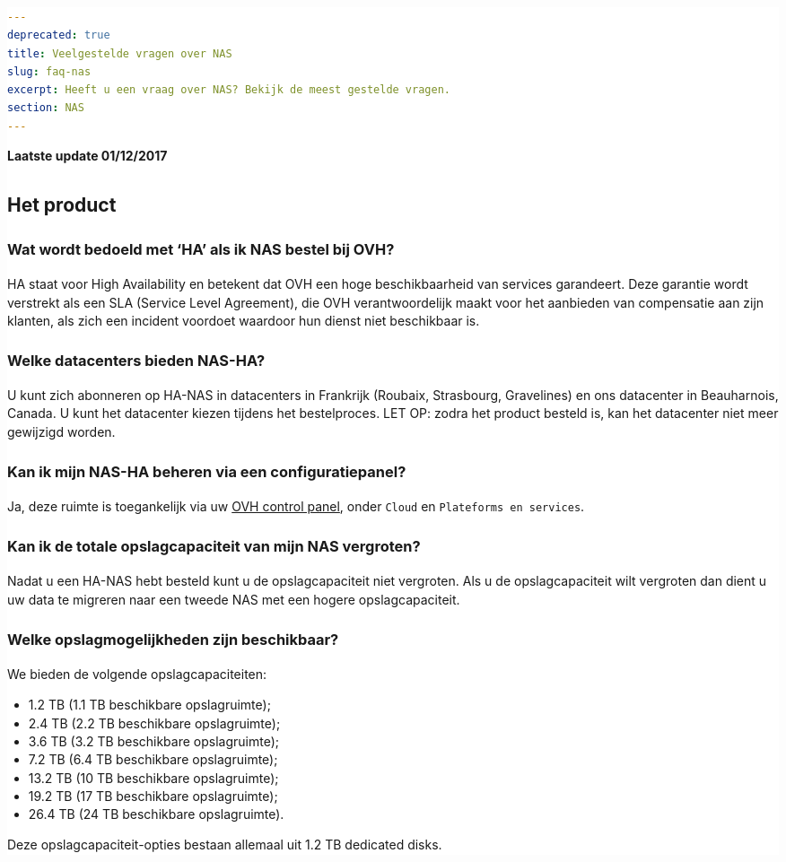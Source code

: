 ```yaml
---
deprecated: true
title: Veelgestelde vragen over NAS
slug: faq-nas
excerpt: Heeft u een vraag over NAS? Bekijk de meest gestelde vragen.
section: NAS
---
```


**Laatste update 01/12/2017**

## Het product

### Wat wordt bedoeld met ‘HA’ als ik NAS bestel bij OVH?

HA staat voor High Availability en betekent dat OVH een hoge beschikbaarheid van services garandeert. Deze garantie wordt verstrekt als een SLA (Service Level Agreement), die OVH verantwoordelijk maakt voor het aanbieden van compensatie aan zijn klanten, als zich een incident voordoet waardoor hun dienst niet beschikbaar is.

### Welke datacenters bieden NAS-HA? 

U kunt zich abonneren op HA-NAS in datacenters in Frankrijk (Roubaix, Strasbourg, Gravelines) en ons datacenter in Beauharnois, Canada. U kunt het datacenter kiezen tijdens het bestelproces.  LET OP: zodra het product besteld is, kan het datacenter niet meer gewijzigd worden. 

### Kan ik mijn NAS-HA beheren via een configuratiepanel?

Ja, deze ruimte is toegankelijk via uw [OVH control panel](https://www.ovh.com/auth/?action=gotomanager), onder `Cloud` en `Plateforms en services`.

### Kan ik de totale opslagcapaciteit van mijn NAS vergroten?

Nadat u een HA-NAS hebt besteld kunt u de opslagcapaciteit niet vergroten. Als u de opslagcapaciteit wilt vergroten dan dient u uw data te migreren naar een tweede NAS met een hogere opslagcapaciteit. 

### Welke opslagmogelijkheden zijn beschikbaar?

We bieden de volgende opslagcapaciteiten:

- 1.2 TB (1.1 TB beschikbare opslagruimte);
- 2.4 TB (2.2 TB beschikbare opslagruimte);
- 3.6 TB (3.2 TB beschikbare opslagruimte);
- 7.2 TB (6.4 TB beschikbare opslagruimte);
- 13.2 TB (10 TB beschikbare opslagruimte);
- 19.2 TB (17 TB beschikbare opslagruimte);
- 26.4 TB (24 TB beschikbare opslagruimte).

Deze opslagcapaciteit-opties bestaan allemaal uit 1.2 TB dedicated disks.
